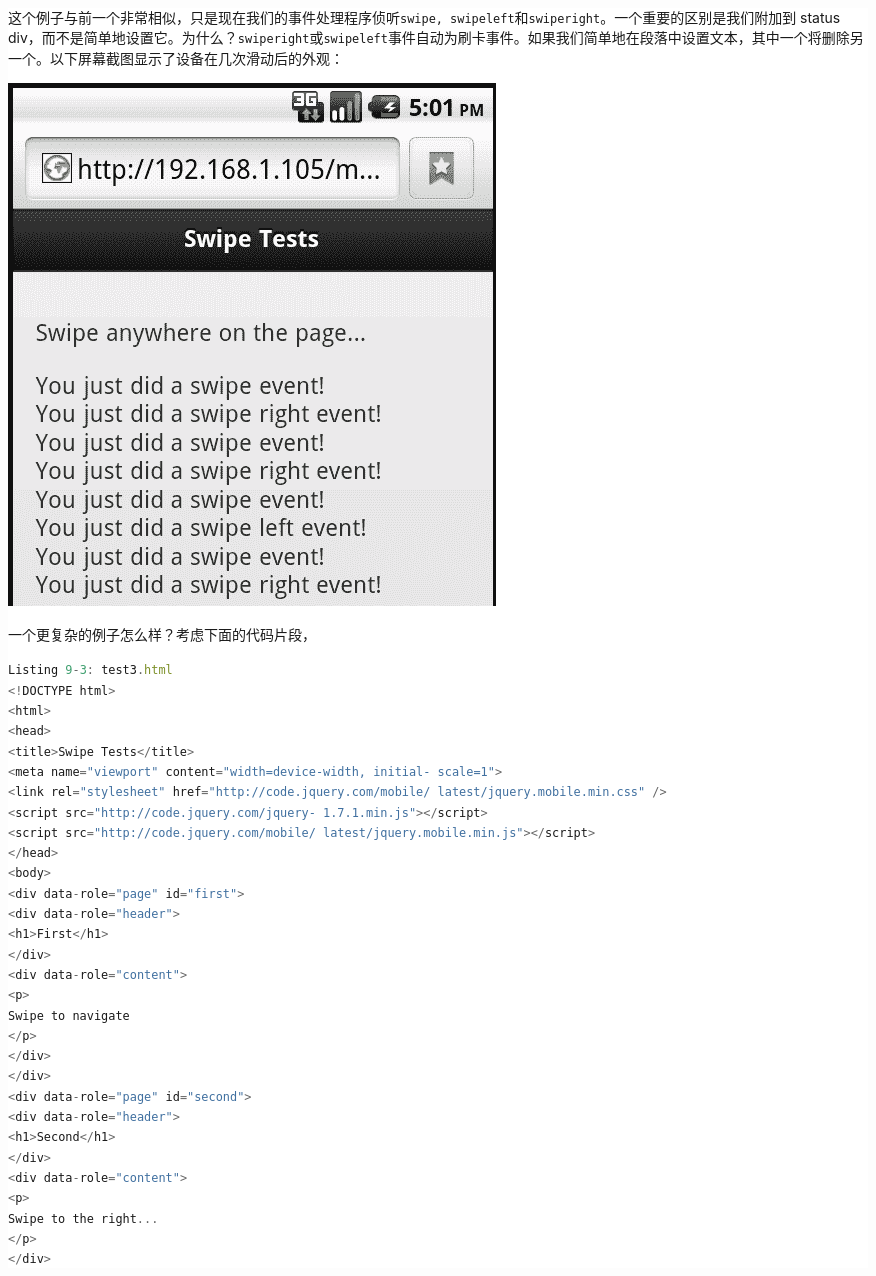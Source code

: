 这个例子与前一个非常相似，只是现在我们的事件处理程序侦听`swipe, swipeleft`和`swiperight`。一个重要的区别是我们附加到 status div，而不是简单地设置它。为什么？`swiperight`或`swipeleft`事件自动为刷卡事件。如果我们简单地在段落中设置文本，其中一个将删除另一个。以下屏幕截图显示了设备在几次滑动后的外观：

![Working with physical events](img/7263_9_2.jpg)

一个更复杂的例子怎么样？考虑下面的代码片段，

```js
Listing 9-3: test3.html
<!DOCTYPE html>
<html>
<head>
<title>Swipe Tests</title>
<meta name="viewport" content="width=device-width, initial- scale=1">
<link rel="stylesheet" href="http://code.jquery.com/mobile/ latest/jquery.mobile.min.css" />
<script src="http://code.jquery.com/jquery- 1.7.1.min.js"></script>
<script src="http://code.jquery.com/mobile/ latest/jquery.mobile.min.js"></script>
</head>
<body>
<div data-role="page" id="first">
<div data-role="header">
<h1>First</h1>
</div>
<div data-role="content">
<p>
Swipe to navigate
</p>
</div>
</div>
<div data-role="page" id="second">
<div data-role="header">
<h1>Second</h1>
</div>
<div data-role="content">
<p>
Swipe to the right...
</p>
</div>
```
